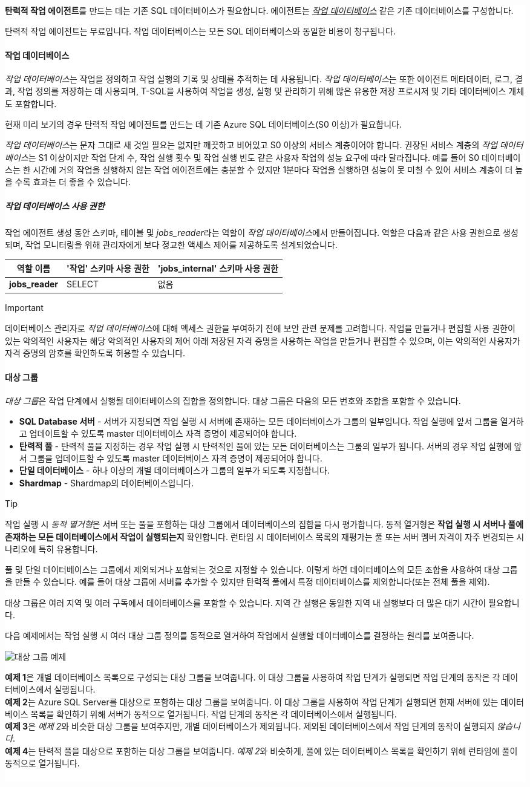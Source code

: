 **탄력적 작업 에이전트**를 만드는 데는 기존 SQL 데이터베이스가 필요합니다. 에이전트는 [*작업 데이터베이스*](#job-database) 같은 기존 데이터베이스를 구성합니다.

탄력적 작업 에이전트는 무료입니다. 작업 데이터베이스는 모든 SQL 데이터베이스와 동일한 비용이 청구됩니다.

#### <a name="job-database"></a>작업 데이터베이스

*작업 데이터베이스*는 작업을 정의하고 작업 실행의 기록 및 상태를 추적하는 데 사용됩니다. *작업 데이터베이스*는 또한 에이전트 메타데이터, 로그, 결과, 작업 정의를 저장하는 데 사용되며, T-SQL을 사용하여 작업을 생성, 실행 및 관리하기 위해 많은 유용한 저장 프로시저 및 기타 데이터베이스 개체도 포함합니다.

현재 미리 보기의 경우 탄력적 작업 에이전트를 만드는 데 기존 Azure SQL 데이터베이스(S0 이상)가 필요합니다.

*작업 데이터베이스*는 문자 그대로 새 것일 필요는 없지만 깨끗하고 비어있고 S0 이상의 서비스 계층이어야 합니다. 권장된 서비스 계층의 *작업 데이터베이스*는 S1 이상이지만 작업 단계 수, 작업 실행 횟수 및 작업 실행 빈도 같은 사용자 작업의 성능 요구에 따라 달라집니다. 예를 들어 S0 데이터베이스는 한 시간에 거의 작업을 실행하지 않는 작업 에이전트에는 충분할 수 있지만 1분마다 작업을 실행하면 성능이 못 미칠 수 있어 서비스 계층이 더 높을 수록 효과는 더 좋을 수 있습니다.


##### <a name="job-database-permissions"></a>작업 데이터베이스 사용 권한

작업 에이전트 생성 동안 스키마, 테이블 및 *jobs_reader*라는 역할이 *작업 데이터베이스*에서 만들어집니다. 역할은 다음과 같은 사용 권한으로 생성되며, 작업 모니터링을 위해 관리자에게 보다 정교한 액세스 제어를 제공하도록 설계되었습니다.


|역할 이름  |'작업' 스키마 사용 권한  |'jobs_internal' 스키마 사용 권한  |
|---------|---------|---------|
|**jobs_reader**     |    SELECT     |    없음     |

> [!IMPORTANT]
> 데이터베이스 관리자로 *작업 데이터베이스*에 대해 액세스 권한을 부여하기 전에 보안 관련 문제를 고려합니다. 작업을 만들거나 편집할 사용 권한이 있는 악의적인 사용자는 해당 악의적인 사용자의 제어 아래 저장된 자격 증명을 사용하는 작업을 만들거나 편집할 수 있으며, 이는 악의적인 사용자가 자격 증명의 암호를 확인하도록 허용할 수 있습니다.



#### <a name="target-group"></a>대상 그룹

*대상 그룹*은 작업 단계에서 실행될 데이터베이스의 집합을 정의합니다. 대상 그룹은 다음의 모든 번호와 조합을 포함할 수 있습니다.

- **SQL Database 서버** - 서버가 지정되면 작업 실행 시 서버에 존재하는 모든 데이터베이스가 그룹의 일부입니다. 작업 실행에 앞서 그룹을 열거하고 업데이트할 수 있도록 master 데이터베이스 자격 증명이 제공되어야 합니다.
- **탄력적 풀** - 탄력적 풀을 지정하는 경우 작업 실행 시 탄력적인 풀에 있는 모든 데이터베이스는 그룹의 일부가 됩니다. 서버의 경우 작업 실행에 앞서 그룹을 업데이트할 수 있도록 master 데이터베이스 자격 증명이 제공되어야 합니다.
- **단일 데이터베이스** - 하나 이상의 개별 데이터베이스가 그룹의 일부가 되도록 지정합니다.
- **Shardmap** - Shardmap의 데이터베이스입니다.

> [!TIP]
> 작업 실행 시 *동적 열거형*은 서버 또는 풀을 포함하는 대상 그룹에서 데이터베이스의 집합을 다시 평가합니다. 동적 열거형은 **작업 실행 시 서버나 풀에 존재하는 모든 데이터베이스에서 작업이 실행되는지** 확인합니다. 런타임 시 데이터베이스 목록의 재평가는 풀 또는 서버 멤버 자격이 자주 변경되는 시나리오에 특히 유용합니다.

풀 및 단일 데이터베이스는 그룹에서 제외되거나 포함되는 것으로 지정할 수 있습니다. 이렇게 하면 데이터베이스의 모든 조합을 사용하여 대상 그룹을 만들 수 있습니다. 예를 들어 대상 그룹에 서버를 추가할 수 있지만 탄력적 풀에서 특정 데이터베이스를 제외합니다(또는 전체 풀을 제외).

대상 그룹은 여러 지역 및 여러 구독에서 데이터베이스를 포함할 수 있습니다. 지역 간 실행은 동일한 지역 내 실행보다 더 많은 대기 시간이 필요합니다.

다음 예제에서는 작업 실행 시 여러 대상 그룹 정의를 동적으로 열거하여 작업에서 실행할 데이터베이스를 결정하는 원리를 보여줍니다.

![대상 그룹 예제](media/elastic-jobs-overview/targetgroup-examples1.png)

**예제 1**은 개별 데이터베이스 목록으로 구성되는 대상 그룹을 보여줍니다. 이 대상 그룹을 사용하여 작업 단계가 실행되면 작업 단계의 동작은 각 데이터베이스에서 실행됩니다.<br>
**예제 2**는 Azure SQL Server를 대상으로 포함하는 대상 그룹을 보여줍니다. 이 대상 그룹을 사용하여 작업 단계가 실행되면 현재 서버에 있는 데이터베이스 목록을 확인하기 위해 서버가 동적으로 열거됩니다. 작업 단계의 동작은 각 데이터베이스에서 실행됩니다.<br>
**예제 3**은 *예제 2*와 비슷한 대상 그룹을 보여주지만, 개별 데이터베이스가 제외됩니다. 제외된 데이터베이스에서 작업 단계의 동작이 실행되지 *않습니다*.<br>
**예제 4**는 탄력적 풀을 대상으로 포함하는 대상 그룹을 보여줍니다. *예제 2*와 비슷하게, 풀에 있는 데이터베이스 목록을 확인하기 위해 런타임에 풀이 동적으로 열거됩니다.
<br><br>
